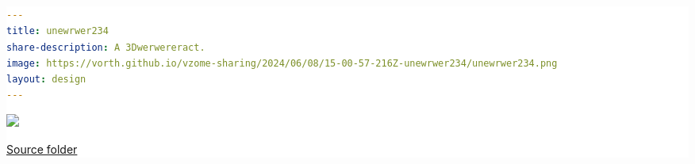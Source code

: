 ```yaml
---
title: unewrwer234
share-description: A 3Dwerwereract.
image: https://vorth.github.io/vzome-sharing/2024/06/08/15-00-57-216Z-unewrwer234/unewrwer234.png
layout: design
---
```


  
  <vzome-viewer style="width: 100%; height: 60vh" 
       src="https://vorth.github.io/vzome-sharing/2024/06/08/15-00-57-216Z-unewrwer234/unewrwer234.vZome" >
    <img  style="width: 100%"
       src="https://vorth.github.io/vzome-sharing/2024/06/08/15-00-57-216Z-unewrwer234/unewrwer234.png" >
  </vzome-viewer>

[Source folder](<https://github.com/vorth/vzome-sharing/tree/main/2024/06/08/15-00-57-216Z-unewrwer234/>)
